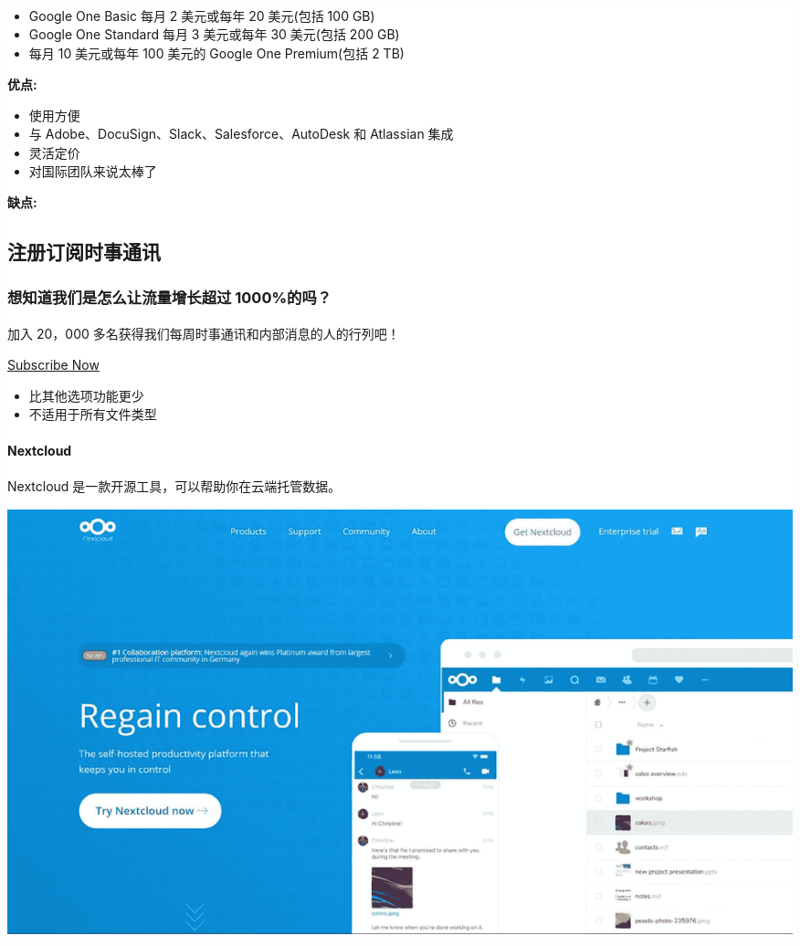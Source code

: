 *   Google One Basic 每月 2 美元或每年 20 美元(包括 100 GB)
*   Google One Standard 每月 3 美元或每年 30 美元(包括 200 GB)
*   每月 10 美元或每年 100 美元的 Google One Premium(包括 2 TB)

**优点:**

*   使用方便
*   与 Adobe、DocuSign、Slack、Salesforce、AutoDesk 和 Atlassian 集成
*   灵活定价
*   对国际团队来说太棒了

**缺点:**

## 注册订阅时事通讯



### 想知道我们是怎么让流量增长超过 1000%的吗？

加入 20，000 多名获得我们每周时事通讯和内部消息的人的行列吧！

[Subscribe Now](#newsletter)

*   比其他选项功能更少
*   不适用于所有文件类型

#### Nextcloud

Nextcloud 是一款开源工具，可以帮助你在云端托管数据。

![Nextcloud's website homepage](img/2dc43fd7fbc01586e555bfbfe168723f.png)
